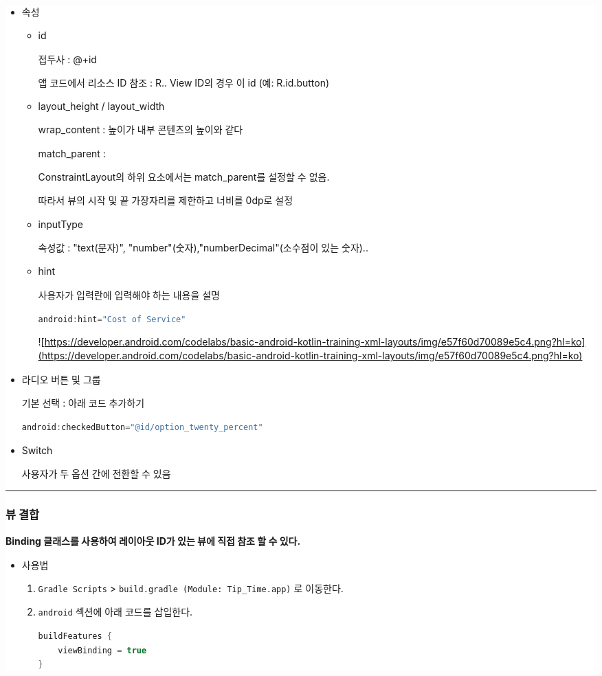- 속성
    - id

        접두사 : @+id

        앱 코드에서 리소스 ID 참조 : R.<type>.<name>
        View ID의 경우 <type>이 id (예: R.id.button)

    - layout_height / layout_width

        wrap_content : 높이가 내부 콘텐츠의 높이와 같다

        match_parent : 

        ConstraintLayout의 하위 요소에서는 match_parent를 설정할 수 없음.

        따라서 뷰의 시작 및 끝 가장자리를 제한하고 너비를 0dp로 설정

    - inputType

        속성값 : "text(문자)", "number"(숫자),"numberDecimal"(소수점이 있는 숫자)..

    - hint

        사용자가 입력란에 입력해야 하는 내용을 설명

        ```kotlin
        android:hint="Cost of Service"
        ```

        ![https://developer.android.com/codelabs/basic-android-kotlin-training-xml-layouts/img/e57f60d70089e5c4.png?hl=ko](https://developer.android.com/codelabs/basic-android-kotlin-training-xml-layouts/img/e57f60d70089e5c4.png?hl=ko)

- 라디오 버튼 및 그룹

    기본 선택 : 아래 코드 추가하기

    ```kotlin
    android:checkedButton="@id/option_twenty_percent"
    ```

- Switch

    사용자가 두 옵션 간에 전환할 수 있음

---

### 뷰 결합

**Binding 클래스를 사용하여 레이아웃 ID가 있는 뷰에 직접 참조 할 수 있다.**

- 사용법
    1. `Gradle Scripts` > `build.gradle (Module: Tip_Time.app)` 로 이동한다.
    2. `android` 섹션에 아래 코드를 삽입한다.

        ```kotlin
        buildFeatures {
            viewBinding = true
        }
        ```
